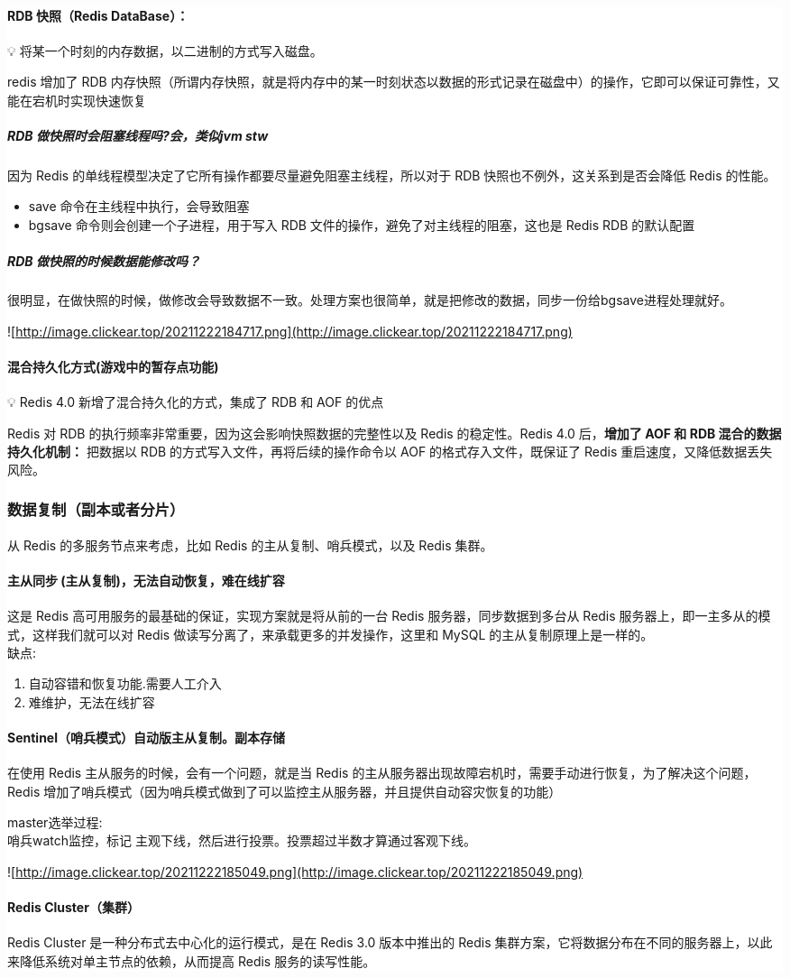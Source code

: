 #### **RDB 快照（Redis DataBase）**：

<aside> 💡 将某一个时刻的内存数据，以二进制的方式写入磁盘。

</aside>

redis 增加了 RDB 内存快照（所谓内存快照，就是将内存中的某一时刻状态以数据的形式记录在磁盘中）的操作，它即可以保证可靠性，又能在宕机时实现快速恢复

##### **RDB 做快照时会阻塞线程吗?会，类似jvm stw**

因为 Redis 的单线程模型决定了它所有操作都要尽量避免阻塞主线程，所以对于 RDB 快照也不例外，这关系到是否会降低 Redis 的性能。

- save 命令在主线程中执行，会导致阻塞
- bgsave 命令则会创建一个子进程，用于写入 RDB 文件的操作，避免了对主线程的阻塞，这也是 Redis RDB 的默认配置

##### **RDB 做快照的时候数据能修改吗？**

很明显，在做快照的时候，做修改会导致数据不一致。处理方案也很简单，就是把修改的数据，同步一份给bgsave进程处理就好。

![http://image.clickear.top/20211222184717.png](http://image.clickear.top/20211222184717.png)

#### **混合持久化方式(游戏中的暂存点功能)**

<aside> 💡 Redis 4.0 新增了混合持久化的方式，集成了 RDB 和 AOF 的优点

</aside>

Redis 对 RDB 的执行频率非常重要，因为这会影响快照数据的完整性以及 Redis 的稳定性。Redis 4.0 后，**增加了 AOF 和 RDB 混合的数据持久化机制：** 把数据以 RDB 的方式写入文件，再将后续的操作命令以 AOF 的格式存入文件，既保证了 Redis 重启速度，又降低数据丢失风险。

### 数据复制（副本或者分片）

从 Redis 的多服务节点来考虑，比如 Redis 的主从复制、哨兵模式，以及 Redis 集群。

#### 主从同步 (主从复制)，无法自动恢复，难在线扩容

这是 Redis 高可用服务的最基础的保证，实现方案就是将从前的一台 Redis 服务器，同步数据到多台从 Redis 服务器上，即一主多从的模式，这样我们就可以对 Redis 做读写分离了，来承载更多的并发操作，这里和 MySQL 的主从复制原理上是一样的。  
缺点:

1. 自动容错和恢复功能.需要人工介入
2. 难维护，无法在线扩容

#### Sentinel（哨兵模式）自动版主从复制。副本存储

在使用 Redis 主从服务的时候，会有一个问题，就是当 Redis 的主从服务器出现故障宕机时，需要手动进行恢复，为了解决这个问题，Redis 增加了哨兵模式（因为哨兵模式做到了可以监控主从服务器，并且提供自动容灾恢复的功能）

master选举过程:  
哨兵watch监控，标记 主观下线，然后进行投票。投票超过半数才算通过客观下线。

![http://image.clickear.top/20211222185049.png](http://image.clickear.top/20211222185049.png)

#### **Redis Cluster（集群）**

Redis Cluster 是一种分布式去中心化的运行模式，是在 Redis 3.0 版本中推出的 Redis 集群方案，它将数据分布在不同的服务器上，以此来降低系统对单主节点的依赖，从而提高 Redis 服务的读写性能。
